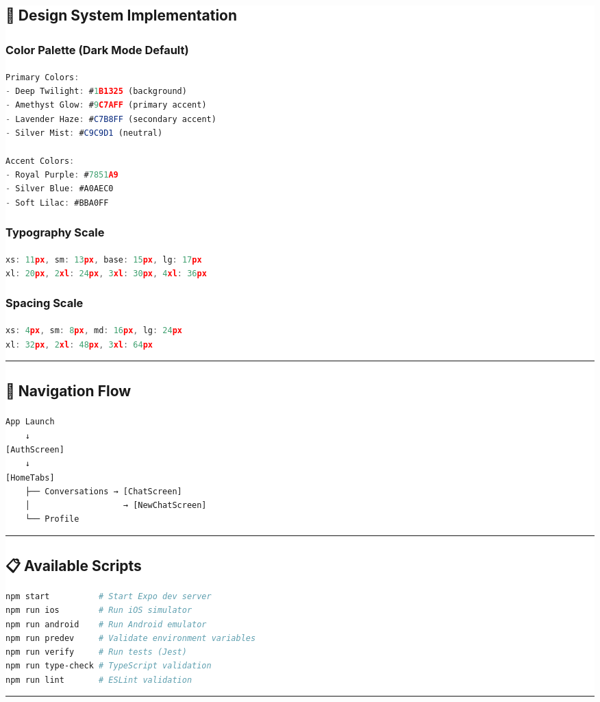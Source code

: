 
## 🎨 Design System Implementation

### Color Palette (Dark Mode Default)

```typescript
Primary Colors:
- Deep Twilight: #1B1325 (background)
- Amethyst Glow: #9C7AFF (primary accent)
- Lavender Haze: #C7B8FF (secondary accent)
- Silver Mist: #C9C9D1 (neutral)

Accent Colors:
- Royal Purple: #7851A9
- Silver Blue: #A0AEC0
- Soft Lilac: #BBA0FF
```

### Typography Scale

```typescript
xs: 11px, sm: 13px, base: 15px, lg: 17px
xl: 20px, 2xl: 24px, 3xl: 30px, 4xl: 36px
```

### Spacing Scale

```typescript
xs: 4px, sm: 8px, md: 16px, lg: 24px
xl: 32px, 2xl: 48px, 3xl: 64px
```

---

## 🚀 Navigation Flow

```
App Launch
    ↓
[AuthScreen]
    ↓
[HomeTabs]
    ├── Conversations → [ChatScreen]
    │                   → [NewChatScreen]
    └── Profile
```

---

## 📋 Available Scripts

```bash
npm start          # Start Expo dev server
npm run ios        # Run iOS simulator
npm run android    # Run Android emulator
npm run predev     # Validate environment variables
npm run verify     # Run tests (Jest)
npm run type-check # TypeScript validation
npm run lint       # ESLint validation
```

---